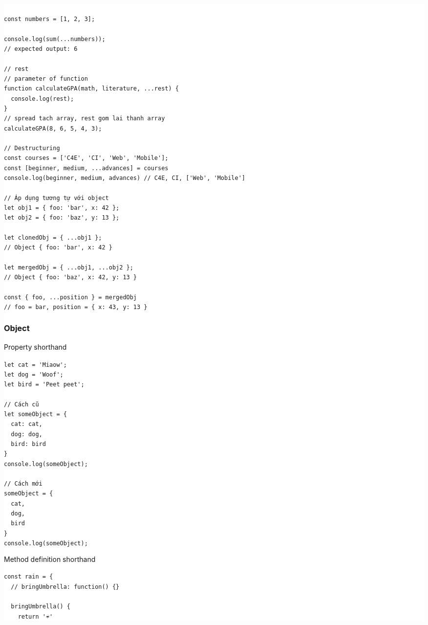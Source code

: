 ```

const numbers = [1, 2, 3];

console.log(sum(...numbers));
// expected output: 6

// rest
// parameter of function
function calculateGPA(math, literature, ...rest) {
  console.log(rest);
}
// spread tach array, rest gom lai thanh array
calculateGPA(8, 6, 5, 4, 3);

// Destructuring
const courses = ['C4E', 'CI', 'Web', 'Mobile'];
const [beginner, medium, ...advances] = courses
console.log(beginner, medium, advances) // C4E, CI, ['Web', 'Mobile']

// Áp dụng tương tự với object
let obj1 = { foo: 'bar', x: 42 };
let obj2 = { foo: 'baz', y: 13 };

let clonedObj = { ...obj1 };
// Object { foo: 'bar', x: 42 }

let mergedObj = { ...obj1, ...obj2 };
// Object { foo: 'baz', x: 42, y: 13 }

const { foo, ...position } = mergedObj
// foo = bar, position = { x: 43, y: 13 }
```

### Object
Property shorthand
```
let cat = 'Miaow';
let dog = 'Woof';
let bird = 'Peet peet';

// Cách cũ
let someObject = {
  cat: cat,
  dog: dog,
  bird: bird
}
console.log(someObject);

// Cách mới
someObject = {
  cat,
  dog,
  bird
}
console.log(someObject);
```
Method definition shorthand
```
const rain = {
  // bringUmbrella: function() {}
  
  bringUmbrella() {
    return '☔️'
```
